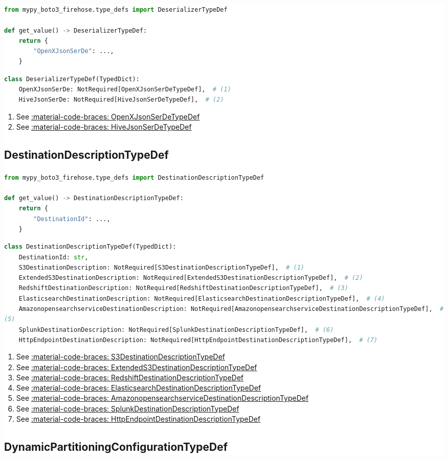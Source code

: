 ```python title="Usage Example"
from mypy_boto3_firehose.type_defs import DeserializerTypeDef

def get_value() -> DeserializerTypeDef:
    return {
        "OpenXJsonSerDe": ...,
    }
```

```python title="Definition"
class DeserializerTypeDef(TypedDict):
    OpenXJsonSerDe: NotRequired[OpenXJsonSerDeTypeDef],  # (1)
    HiveJsonSerDe: NotRequired[HiveJsonSerDeTypeDef],  # (2)
```

1. See [:material-code-braces: OpenXJsonSerDeTypeDef](./type_defs.md#openxjsonserdetypedef) 
2. See [:material-code-braces: HiveJsonSerDeTypeDef](./type_defs.md#hivejsonserdetypedef) 
## DestinationDescriptionTypeDef

```python title="Usage Example"
from mypy_boto3_firehose.type_defs import DestinationDescriptionTypeDef

def get_value() -> DestinationDescriptionTypeDef:
    return {
        "DestinationId": ...,
    }
```

```python title="Definition"
class DestinationDescriptionTypeDef(TypedDict):
    DestinationId: str,
    S3DestinationDescription: NotRequired[S3DestinationDescriptionTypeDef],  # (1)
    ExtendedS3DestinationDescription: NotRequired[ExtendedS3DestinationDescriptionTypeDef],  # (2)
    RedshiftDestinationDescription: NotRequired[RedshiftDestinationDescriptionTypeDef],  # (3)
    ElasticsearchDestinationDescription: NotRequired[ElasticsearchDestinationDescriptionTypeDef],  # (4)
    AmazonopensearchserviceDestinationDescription: NotRequired[AmazonopensearchserviceDestinationDescriptionTypeDef],  # (5)
    SplunkDestinationDescription: NotRequired[SplunkDestinationDescriptionTypeDef],  # (6)
    HttpEndpointDestinationDescription: NotRequired[HttpEndpointDestinationDescriptionTypeDef],  # (7)
```

1. See [:material-code-braces: S3DestinationDescriptionTypeDef](./type_defs.md#s3destinationdescriptiontypedef) 
2. See [:material-code-braces: ExtendedS3DestinationDescriptionTypeDef](./type_defs.md#extendeds3destinationdescriptiontypedef) 
3. See [:material-code-braces: RedshiftDestinationDescriptionTypeDef](./type_defs.md#redshiftdestinationdescriptiontypedef) 
4. See [:material-code-braces: ElasticsearchDestinationDescriptionTypeDef](./type_defs.md#elasticsearchdestinationdescriptiontypedef) 
5. See [:material-code-braces: AmazonopensearchserviceDestinationDescriptionTypeDef](./type_defs.md#amazonopensearchservicedestinationdescriptiontypedef) 
6. See [:material-code-braces: SplunkDestinationDescriptionTypeDef](./type_defs.md#splunkdestinationdescriptiontypedef) 
7. See [:material-code-braces: HttpEndpointDestinationDescriptionTypeDef](./type_defs.md#httpendpointdestinationdescriptiontypedef) 
## DynamicPartitioningConfigurationTypeDef
